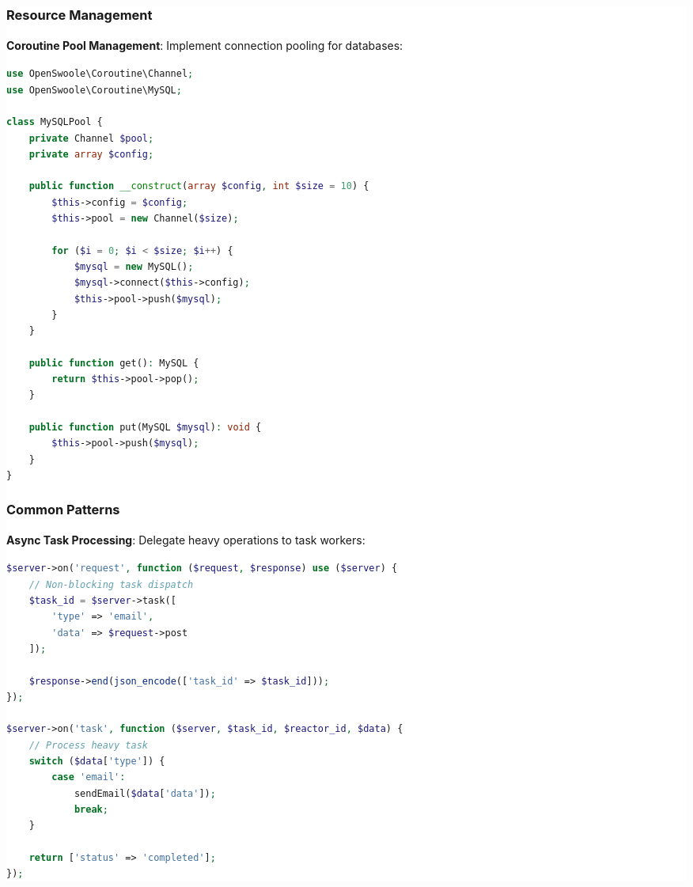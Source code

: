 ### Resource Management

**Coroutine Pool Management**: Implement connection pooling for databases:

```php
use OpenSwoole\Coroutine\Channel;
use OpenSwoole\Coroutine\MySQL;

class MySQLPool {
    private Channel $pool;
    private array $config;

    public function __construct(array $config, int $size = 10) {
        $this->config = $config;
        $this->pool = new Channel($size);

        for ($i = 0; $i < $size; $i++) {
            $mysql = new MySQL();
            $mysql->connect($this->config);
            $this->pool->push($mysql);
        }
    }

    public function get(): MySQL {
        return $this->pool->pop();
    }

    public function put(MySQL $mysql): void {
        $this->pool->push($mysql);
    }
}
```

### Common Patterns

**Async Task Processing**: Delegate heavy operations to task workers:

```php
$server->on('request', function ($request, $response) use ($server) {
    // Non-blocking task dispatch
    $task_id = $server->task([
        'type' => 'email',
        'data' => $request->post
    ]);

    $response->end(json_encode(['task_id' => $task_id]));
});

$server->on('task', function ($server, $task_id, $reactor_id, $data) {
    // Process heavy task
    switch ($data['type']) {
        case 'email':
            sendEmail($data['data']);
            break;
    }

    return ['status' => 'completed'];
});
```
